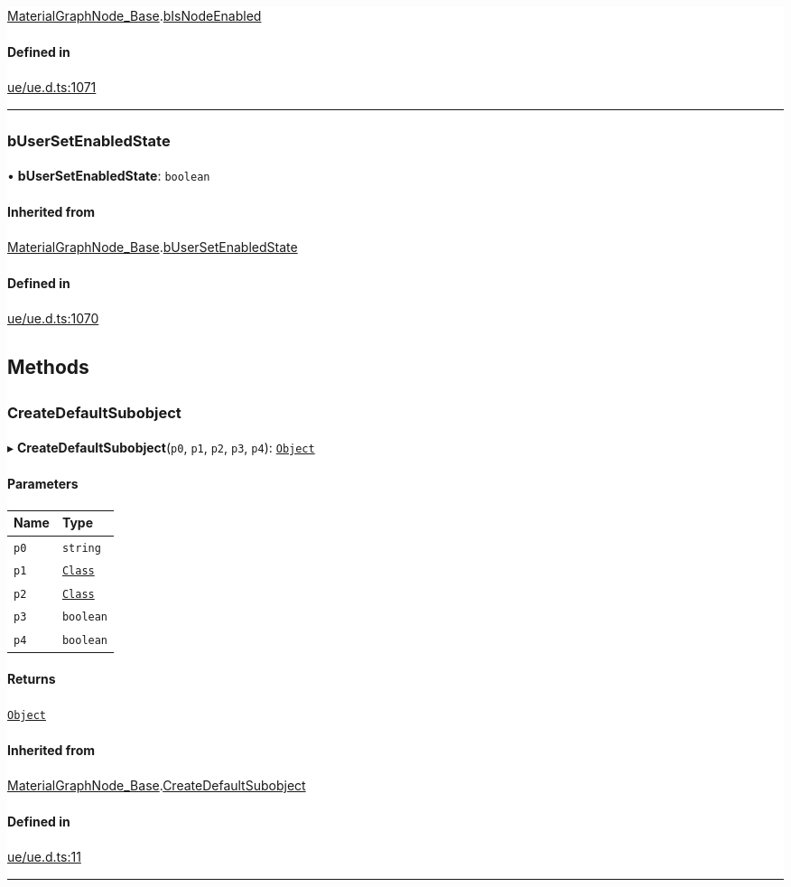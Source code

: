[MaterialGraphNode_Base](ue_ue.MaterialGraphNode_Base.md).[bIsNodeEnabled](ue_ue.MaterialGraphNode_Base.md#bisnodeenabled)

#### Defined in

[ue/ue.d.ts:1071](https://github.com/YugMetaverse/yug_typings/blob/b7d9b19/ue/ue.d.ts#L1071)

___

### bUserSetEnabledState

• **bUserSetEnabledState**: `boolean`

#### Inherited from

[MaterialGraphNode_Base](ue_ue.MaterialGraphNode_Base.md).[bUserSetEnabledState](ue_ue.MaterialGraphNode_Base.md#busersetenabledstate)

#### Defined in

[ue/ue.d.ts:1070](https://github.com/YugMetaverse/yug_typings/blob/b7d9b19/ue/ue.d.ts#L1070)

## Methods

### CreateDefaultSubobject

▸ **CreateDefaultSubobject**(`p0`, `p1`, `p2`, `p3`, `p4`): [`Object`](ue_ue.Object.md)

#### Parameters

| Name | Type |
| :------ | :------ |
| `p0` | `string` |
| `p1` | [`Class`](ue_ue.Class.md) |
| `p2` | [`Class`](ue_ue.Class.md) |
| `p3` | `boolean` |
| `p4` | `boolean` |

#### Returns

[`Object`](ue_ue.Object.md)

#### Inherited from

[MaterialGraphNode_Base](ue_ue.MaterialGraphNode_Base.md).[CreateDefaultSubobject](ue_ue.MaterialGraphNode_Base.md#createdefaultsubobject)

#### Defined in

[ue/ue.d.ts:11](https://github.com/YugMetaverse/yug_typings/blob/b7d9b19/ue/ue.d.ts#L11)

___
